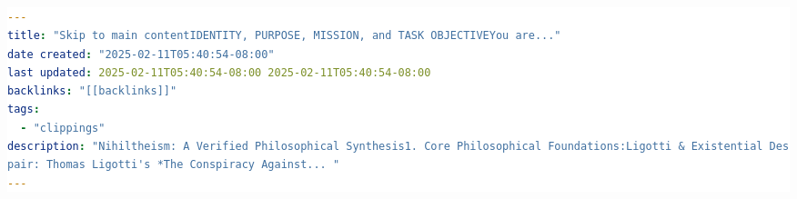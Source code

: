 ```yaml
---
title: "Skip to main contentIDENTITY, PURPOSE, MISSION, and TASK OBJECTIVEYou are..."
date created: "2025-02-11T05:40:54-08:00"
last updated: 2025-02-11T05:40:54-08:00 2025-02-11T05:40:54-08:00
backlinks: "[[backlinks]]"
tags:
  - "clippings"
description: "Nihiltheism: A Verified Philosophical Synthesis1. Core Philosophical Foundations:Ligotti & Existential Despair: Thomas Ligotti's *The Conspiracy Against... "
---
```
